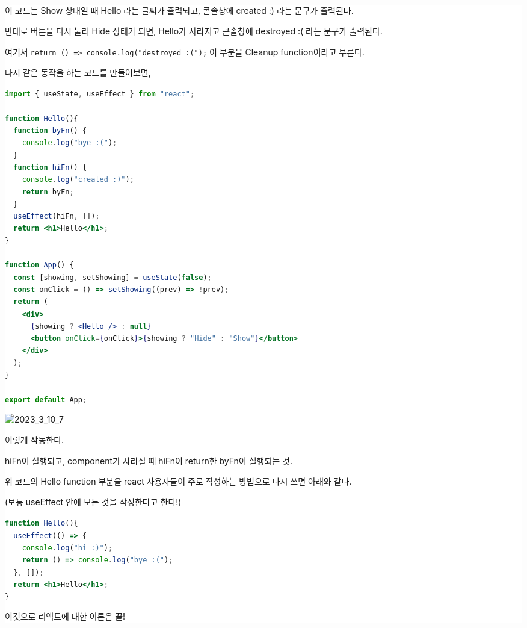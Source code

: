 이 코드는 Show 상태일 때 Hello 라는 글씨가 출력되고, 콘솔창에 created :) 라는 문구가 출력된다. 

반대로 버튼을 다시 눌러 Hide 상태가 되면, Hello가 사라지고 콘솔창에 destroyed :( 라는 문구가 출력된다.

여기서 `return () => console.log("destroyed :(");` 이 부분을 Cleanup function이라고 부른다.

다시 같은 동작을 하는 코드를 만들어보면,

```jsx
import { useState, useEffect } from "react";

function Hello(){
  function byFn() {
    console.log("bye :(");
  }
  function hiFn() {
    console.log("created :)");
    return byFn;
  }
  useEffect(hiFn, []);
  return <h1>Hello</h1>;
}

function App() {
  const [showing, setShowing] = useState(false);
  const onClick = () => setShowing((prev) => !prev);
  return (
    <div>
      {showing ? <Hello /> : null}
      <button onClick={onClick}>{showing ? "Hide" : "Show"}</button>
    </div>
  );
}

export default App;
```

![2023_3_10_7](https://user-images.githubusercontent.com/106129152/224279840-a0288c58-0085-4beb-a95c-fa183b52ceb5.gif)


이렇게 작동한다. 

hiFn이 실행되고, component가 사라질 때 hiFn이 return한 byFn이 실행되는 것.

위 코드의 Hello function 부분을 react 사용자들이 주로 작성하는 방법으로 다시 쓰면 아래와 같다.

(보통 useEffect 안에 모든 것을 작성한다고 한다!)

```jsx
function Hello(){
  useEffect(() => {
    console.log("hi :)");
    return () => console.log("bye :(");
  }, []);
  return <h1>Hello</h1>;
}
```

이것으로 리액트에 대한 이론은 끝!
